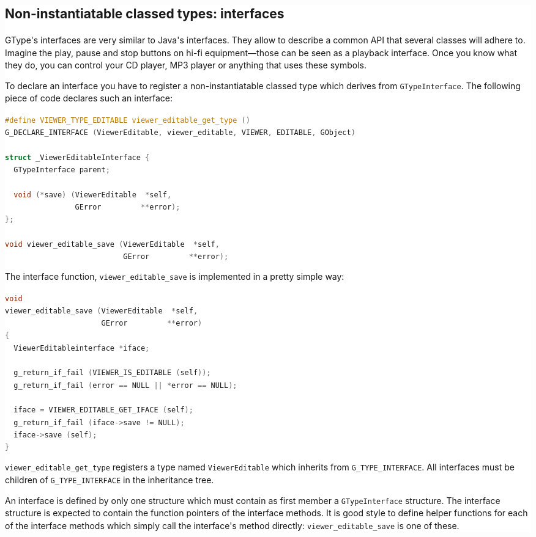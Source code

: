 ## Non-instantiatable classed types: interfaces

GType's interfaces are very similar to Java's interfaces. They allow to
describe a common API that several classes will adhere to. Imagine the play,
pause and stop buttons on hi-fi equipment—those can be seen as a playback
interface. Once you know what they do, you can control your CD player, MP3
player or anything that uses these symbols.

To declare an interface you have to register a non-instantiatable classed
type which derives from `GTypeInterface`. The following piece of code declares
such an interface:

```c
#define VIEWER_TYPE_EDITABLE viewer_editable_get_type ()
G_DECLARE_INTERFACE (ViewerEditable, viewer_editable, VIEWER, EDITABLE, GObject)

struct _ViewerEditableInterface {
  GTypeInterface parent;

  void (*save) (ViewerEditable  *self,
                GError         **error);
};

void viewer_editable_save (ViewerEditable  *self,
                           GError         **error);
```

The interface function, `viewer_editable_save` is implemented in a pretty
simple way:

```c
void
viewer_editable_save (ViewerEditable  *self,
                      GError         **error)
{
  ViewerEditableinterface *iface;

  g_return_if_fail (VIEWER_IS_EDITABLE (self));
  g_return_if_fail (error == NULL || *error == NULL);

  iface = VIEWER_EDITABLE_GET_IFACE (self);
  g_return_if_fail (iface->save != NULL);
  iface->save (self);
}
```

`viewer_editable_get_type` registers a type named `ViewerEditable` which
inherits from `G_TYPE_INTERFACE`. All interfaces must be children of
`G_TYPE_INTERFACE` in the inheritance tree.

An interface is defined by only one structure which must contain as first
member a `GTypeInterface` structure. The interface structure is expected to
contain the function pointers of the interface methods. It is good style to
define helper functions for each of the interface methods which simply call
the interface's method directly: `viewer_editable_save` is one of these.
